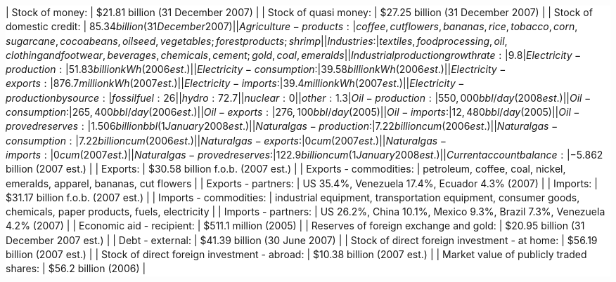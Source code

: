 | Stock of money: | $21.81 billion (31 December 2007) |
| Stock of quasi money: | $27.25 billion (31 December 2007) |
| Stock of domestic credit: | $85.34 billion (31 December 2007) |
| Agriculture - products: | coffee, cut flowers, bananas, rice, tobacco, corn, sugarcane, cocoa beans, oilseed, vegetables; forest products; shrimp |
| Industries: | textiles, food processing, oil, clothing and footwear, beverages, chemicals, cement; gold, coal, emeralds |
| Industrial production growth rate: | 9.8% (2007 est.) |
| Electricity - production: | 51.83 billion kWh (2006 est.) |
| Electricity - consumption: | 39.58 billion kWh (2006 est.) |
| Electricity - exports: | 876.7 million kWh (2007 est.) |
| Electricity - imports: | 39.4 million kWh (2007 est.) |
| Electricity - production by source: | fossil fuel: 26% |
| | hydro: 72.7% |
| | nuclear: 0% |
| | other: 1.3% (2001) |
| Oil - production: | 550,000 bbl/day (2008 est.) |
| Oil - consumption: | 265,400 bbl/day (2006 est.) |
| Oil - exports: | 276,100 bbl/day (2005) |
| Oil - imports: | 12,480 bbl/day (2005) |
| Oil - proved reserves: | 1.506 billion bbl (1 January 2008 est.) |
| Natural gas - production: | 7.22 billion cu m (2006 est.) |
| Natural gas - consumption: | 7.22 billion cu m (2006 est.) |
| Natural gas - exports: | 0 cu m (2007 est.) |
| Natural gas - imports: | 0 cu m (2007 est.) |
| Natural gas - proved reserves: | 122.9 billion cu m (1 January 2008 est.) |
| Current account balance: | -$5.862 billion (2007 est.) |
| Exports: | $30.58 billion f.o.b. (2007 est.) |
| Exports - commodities: | petroleum, coffee, coal, nickel, emeralds, apparel, bananas, cut flowers |
| Exports - partners: | US 35.4%, Venezuela 17.4%, Ecuador 4.3% (2007) |
| Imports: | $31.17 billion f.o.b. (2007 est.) |
| Imports - commodities: | industrial equipment, transportation equipment, consumer goods, chemicals, paper products, fuels, electricity |
| Imports - partners: | US 26.2%, China 10.1%, Mexico 9.3%, Brazil 7.3%, Venezuela 4.2% (2007) |
| Economic aid - recipient: | $511.1 million (2005) |
| Reserves of foreign exchange and gold: | $20.95 billion (31 December 2007 est.) |
| Debt - external: | $41.39 billion (30 June 2007) |
| Stock of direct foreign investment - at home: | $56.19 billion (2007 est.) |
| Stock of direct foreign investment - abroad: | $10.38 billion (2007 est.) |
| Market value of publicly traded shares: | $56.2 billion (2006) |